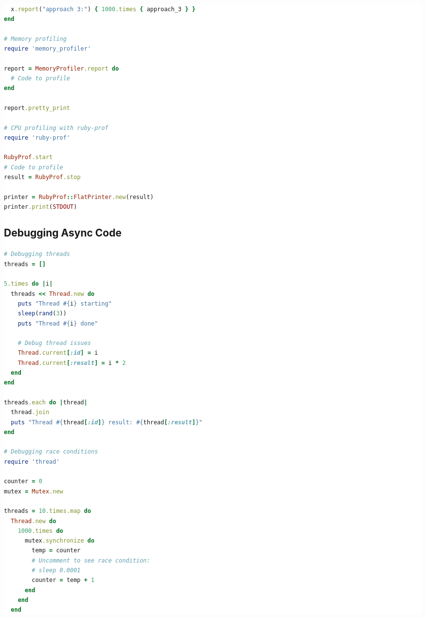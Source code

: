 ```ruby
  x.report("approach 3:") { 1000.times { approach_3 } }
end

# Memory profiling
require 'memory_profiler'

report = MemoryProfiler.report do
  # Code to profile
end

report.pretty_print

# CPU profiling with ruby-prof
require 'ruby-prof'

RubyProf.start
# Code to profile
result = RubyProf.stop

printer = RubyProf::FlatPrinter.new(result)
printer.print(STDOUT)
```

## Debugging Async Code

```ruby
# Debugging threads
threads = []

5.times do |i|
  threads << Thread.new do
    puts "Thread #{i} starting"
    sleep(rand(3))
    puts "Thread #{i} done"
    
    # Debug thread issues
    Thread.current[:id] = i
    Thread.current[:result] = i * 2
  end
end

threads.each do |thread|
  thread.join
  puts "Thread #{thread[:id]} result: #{thread[:result]}"
end

# Debugging race conditions
require 'thread'

counter = 0
mutex = Mutex.new

threads = 10.times.map do
  Thread.new do
    1000.times do
      mutex.synchronize do
        temp = counter
        # Uncomment to see race condition:
        # sleep 0.0001
        counter = temp + 1
      end
    end
  end
```
